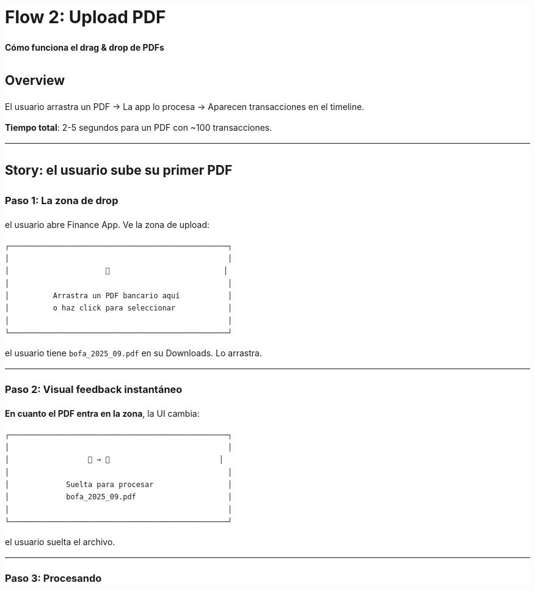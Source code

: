 # Flow 2: Upload PDF

**Cómo funciona el drag & drop de PDFs**

## Overview

El usuario arrastra un PDF → La app lo procesa → Aparecen transacciones en el timeline.

**Tiempo total**: 2-5 segundos para un PDF con ~100 transacciones.

---

## Story: el usuario sube su primer PDF

### Paso 1: La zona de drop

el usuario abre Finance App. Ve la zona de upload:

```
┌──────────────────────────────────────────────────┐
│                                                  │
│                      📁                          │
│                                                  │
│          Arrastra un PDF bancario aquí           │
│          o haz click para seleccionar            │
│                                                  │
└──────────────────────────────────────────────────┘
```

el usuario tiene `bofa_2025_09.pdf` en su Downloads. Lo arrastra.

---

### Paso 2: Visual feedback instantáneo

**En cuanto el PDF entra en la zona**, la UI cambia:

```
┌──────────────────────────────────────────────────┐
│                                                  │
│                  📄 → 📁                         │
│                                                  │
│             Suelta para procesar                 │
│             bofa_2025_09.pdf                     │
│                                                  │
└──────────────────────────────────────────────────┘
```

el usuario suelta el archivo.

---

### Paso 3: Procesando
